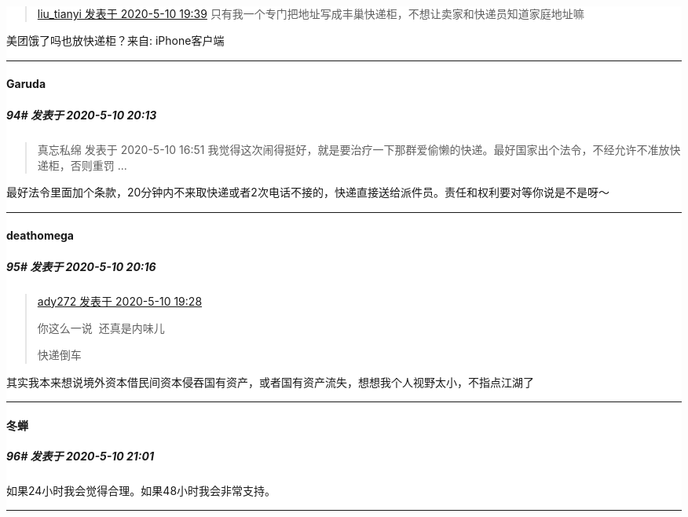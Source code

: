 
<blockquote><a href="httphttps://bbs.saraba1st.com/2b/forum.php?mod=redirect&amp;goto=findpost&amp;pid=47370488&amp;ptid=1933777" target="_blank"> liu_tianyi 发表于 2020-5-10 19:39</a> 只有我一个专门把地址写成丰巢快递柜，不想让卖家和快递员知道家庭地址嘛 </blockquote>
美团饿了吗也放快递柜？来自: iPhone客户端







-----

####  Garuda  
##### 94#       发表于 2020-5-10 20:13



<blockquote>真忘私绵 发表于 2020-5-10 16:51
我觉得这次闹得挺好，就是要治疗一下那群爱偷懒的快递。最好国家出个法令，不经允许不准放快递柜，否则重罚 ...</blockquote>
最好法令里面加个条款，20分钟内不来取快递或者2次电话不接的，快递直接送给派件员。责任和权利要对等你说是不是呀～







-----

####  deathomega  
##### 95#       发表于 2020-5-10 20:16



<blockquote><a href="httphttps://bbs.saraba1st.com/2b/forum.php?mod=redirect&amp;goto=findpost&amp;pid=47370394&amp;ptid=1933777" target="_blank">ady272 发表于 2020-5-10 19:28</a>

你这么一说  还真是内味儿

快递倒车</blockquote>
其实我本来想说境外资本借民间资本侵吞国有资产，或者国有资产流失，想想我个人视野太小，不指点江湖了







-----

####  冬蝉  
##### 96#       发表于 2020-5-10 21:01




如果24小时我会觉得合理。如果48小时我会非常支持。







-----
